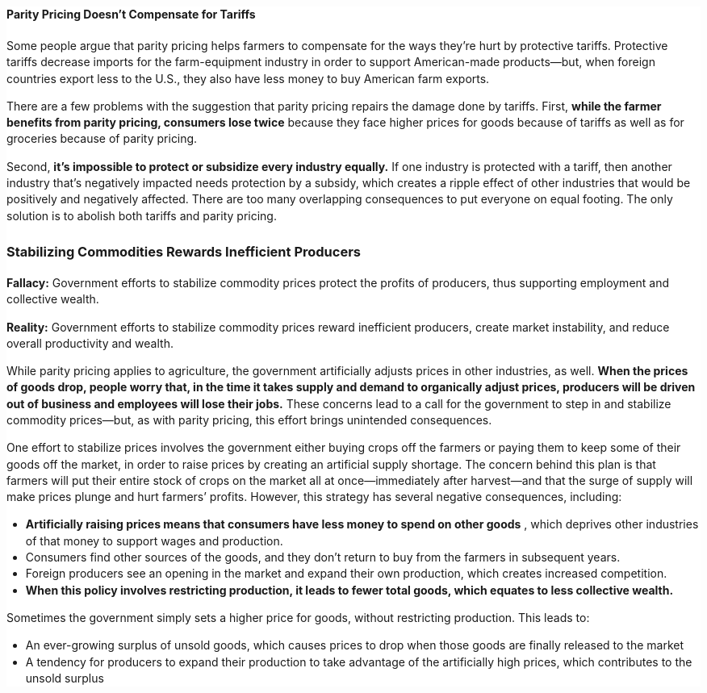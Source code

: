 

#### Parity Pricing Doesn’t Compensate for Tariffs

Some people argue that parity pricing helps farmers to compensate for the ways they’re hurt by protective tariffs. Protective tariffs decrease imports for the farm-equipment industry in order to support American-made products—but, when foreign countries export less to the U.S., they also have less money to buy American farm exports.

There are a few problems with the suggestion that parity pricing repairs the damage done by tariffs. First, **while the farmer benefits from parity pricing, consumers lose twice** because they face higher prices for goods because of tariffs as well as for groceries because of parity pricing.

Second, **it’s impossible to protect or subsidize every industry equally.** If one industry is protected with a tariff, then another industry that’s negatively impacted needs protection by a subsidy, which creates a ripple effect of other industries that would be positively and negatively affected. There are too many overlapping consequences to put everyone on equal footing. The only solution is to abolish both tariffs and parity pricing.

### Stabilizing Commodities Rewards Inefficient Producers

**Fallacy:** Government efforts to stabilize commodity prices protect the profits of producers, thus supporting employment and collective wealth.

**Reality:** Government efforts to stabilize commodity prices reward inefficient producers, create market instability, and reduce overall productivity and wealth.

While parity pricing applies to agriculture, the government artificially adjusts prices in other industries, as well. **When the prices of goods drop, people worry that, in the time it takes supply and demand to organically adjust prices, producers will be driven out of business and employees will lose their jobs.** These concerns lead to a call for the government to step in and stabilize commodity prices—but, as with parity pricing, this effort brings unintended consequences.

One effort to stabilize prices involves the government either buying crops off the farmers or paying them to keep some of their goods off the market, in order to raise prices by creating an artificial supply shortage. The concern behind this plan is that farmers will put their entire stock of crops on the market all at once—immediately after harvest—and that the surge of supply will make prices plunge and hurt farmers’ profits. However, this strategy has several negative consequences, including:

  * **Artificially raising prices means that consumers have less money to spend on other goods** , which deprives other industries of that money to support wages and production. 
  * Consumers find other sources of the goods, and they don’t return to buy from the farmers in subsequent years. 
  * Foreign producers see an opening in the market and expand their own production, which creates increased competition. 
  * **When this policy involves restricting production, it leads to fewer total goods, which equates to less collective wealth.**



Sometimes the government simply sets a higher price for goods, without restricting production. This leads to:

  * An ever-growing surplus of unsold goods, which causes prices to drop when those goods are finally released to the market
  * A tendency for producers to expand their production to take advantage of the artificially high prices, which contributes to the unsold surplus 
